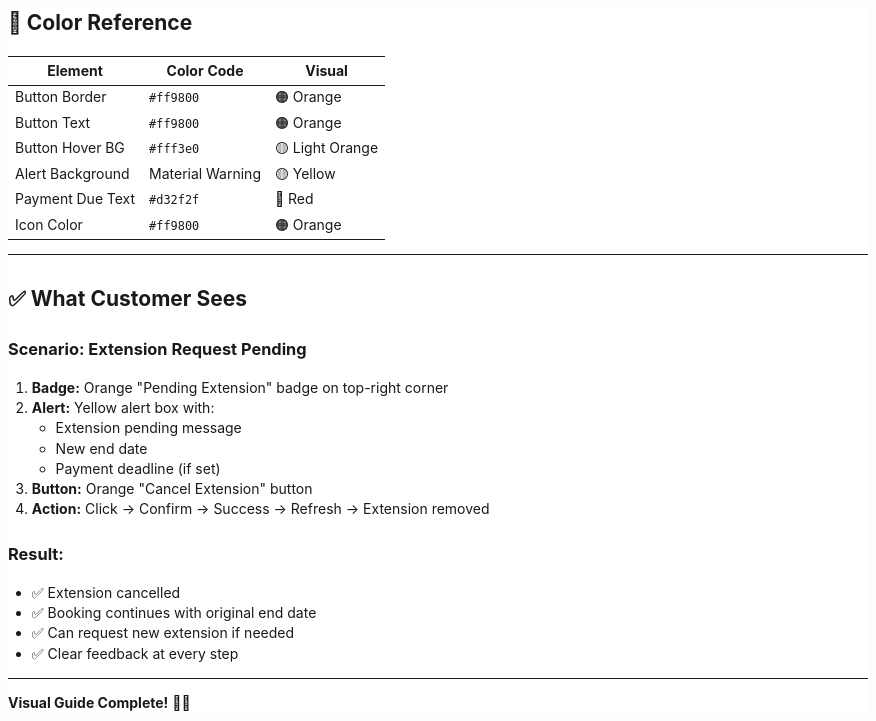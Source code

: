 ## 🎨 Color Reference

| Element | Color Code | Visual |
|---------|------------|--------|
| Button Border | `#ff9800` | 🟠 Orange |
| Button Text | `#ff9800` | 🟠 Orange |
| Button Hover BG | `#fff3e0` | 🟡 Light Orange |
| Alert Background | Material Warning | 🟡 Yellow |
| Payment Due Text | `#d32f2f` | 🔴 Red |
| Icon Color | `#ff9800` | 🟠 Orange |

---

## ✅ What Customer Sees

### **Scenario: Extension Request Pending**

1. **Badge:** Orange "Pending Extension" badge on top-right corner
2. **Alert:** Yellow alert box with:
   - Extension pending message
   - New end date
   - Payment deadline (if set)
3. **Button:** Orange "Cancel Extension" button
4. **Action:** Click → Confirm → Success → Refresh → Extension removed

### **Result:**
- ✅ Extension cancelled
- ✅ Booking continues with original end date
- ✅ Can request new extension if needed
- ✅ Clear feedback at every step

---

**Visual Guide Complete!** 🎨✅
